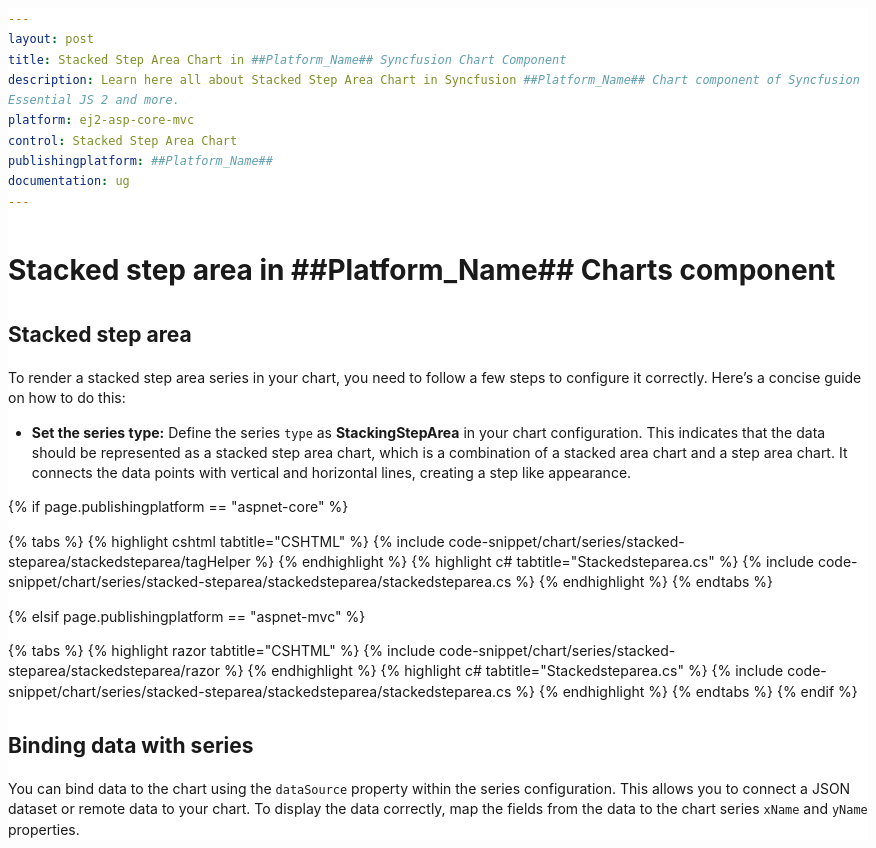 ```yaml
---
layout: post
title: Stacked Step Area Chart in ##Platform_Name## Syncfusion Chart Component
description: Learn here all about Stacked Step Area Chart in Syncfusion ##Platform_Name## Chart component of Syncfusion Essential JS 2 and more.
platform: ej2-asp-core-mvc
control: Stacked Step Area Chart
publishingplatform: ##Platform_Name##
documentation: ug
---
```



# Stacked step area in ##Platform_Name## Charts component

## Stacked step area

To render a stacked step area series in your chart, you need to follow a few steps to configure it correctly. Here’s a concise guide on how to do this:

* **Set the series type:** Define the series `type` as **StackingStepArea** in your chart configuration. This indicates that the data should be represented as a stacked step area chart, which is a combination of a stacked area chart and a step area chart. It connects the data points with vertical and horizontal lines, creating a step like appearance.

{% if page.publishingplatform == "aspnet-core" %}

{% tabs %}
{% highlight cshtml tabtitle="CSHTML" %}
{% include code-snippet/chart/series/stacked-steparea/stackedsteparea/tagHelper %}
{% endhighlight %}
{% highlight c# tabtitle="Stackedsteparea.cs" %}
{% include code-snippet/chart/series/stacked-steparea/stackedsteparea/stackedsteparea.cs %}
{% endhighlight %}
{% endtabs %}

{% elsif page.publishingplatform == "aspnet-mvc" %}

{% tabs %}
{% highlight razor tabtitle="CSHTML" %}
{% include code-snippet/chart/series/stacked-steparea/stackedsteparea/razor %}
{% endhighlight %}
{% highlight c# tabtitle="Stackedsteparea.cs" %}
{% include code-snippet/chart/series/stacked-steparea/stackedsteparea/stackedsteparea.cs %}
{% endhighlight %}
{% endtabs %}
{% endif %}

## Binding data with series

You can bind data to the chart using the `dataSource` property within the series configuration. This allows you to connect a JSON dataset or remote data to your chart. To display the data correctly, map the fields from the data to the chart series `xName` and `yName` properties.
